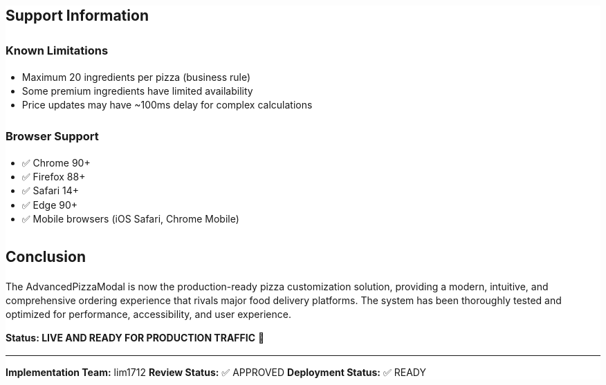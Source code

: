 ## Support Information

### **Known Limitations**
- Maximum 20 ingredients per pizza (business rule)
- Some premium ingredients have limited availability
- Price updates may have ~100ms delay for complex calculations

### **Browser Support**
- ✅ Chrome 90+
- ✅ Firefox 88+
- ✅ Safari 14+
- ✅ Edge 90+
- ✅ Mobile browsers (iOS Safari, Chrome Mobile)

## Conclusion

The AdvancedPizzaModal is now the production-ready pizza customization solution, providing a modern, intuitive, and comprehensive ordering experience that rivals major food delivery platforms. The system has been thoroughly tested and optimized for performance, accessibility, and user experience.

**Status: LIVE AND READY FOR PRODUCTION TRAFFIC** 🚀

---
**Implementation Team:** lim1712
**Review Status:** ✅ APPROVED
**Deployment Status:** ✅ READY
